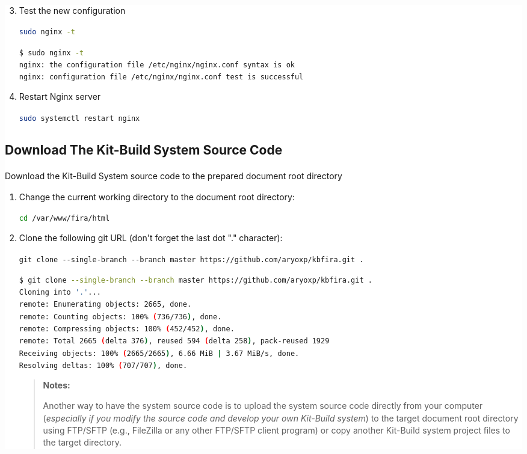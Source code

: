 3. Test the new configuration

   ```bash
   sudo nginx -t
   ```

   ```bash
   $ sudo nginx -t
   nginx: the configuration file /etc/nginx/nginx.conf syntax is ok
   nginx: configuration file /etc/nginx/nginx.conf test is successful
   ```

4. Restart Nginx server

   ```bash
   sudo systemctl restart nginx
   ```

   









## Download The Kit-Build System Source Code

Download the Kit-Build System source code to the prepared document root directory

1. Change the current working directory to the document root directory:

   ```bash
   cd /var/www/fira/html
   ```

2. Clone the following git URL (don't forget the last dot "." character):

   ```shell
   git clone --single-branch --branch master https://github.com/aryoxp/kbfira.git .
   ```

   ```bash
   $ git clone --single-branch --branch master https://github.com/aryoxp/kbfira.git .
   Cloning into '.'...
   remote: Enumerating objects: 2665, done.
   remote: Counting objects: 100% (736/736), done.
   remote: Compressing objects: 100% (452/452), done.
   remote: Total 2665 (delta 376), reused 594 (delta 258), pack-reused 1929
   Receiving objects: 100% (2665/2665), 6.66 MiB | 3.67 MiB/s, done.
   Resolving deltas: 100% (707/707), done.
   ```

   

   >**Notes:**
   >
   >Another way to have the system source code is to upload the system source code directly from your computer (*especially if you modify the source code and develop your own Kit-Build system*) to the target document root directory using FTP/SFTP (e.g., FileZilla or any other FTP/SFTP client program) or copy another Kit-Build system project files to the target directory.
